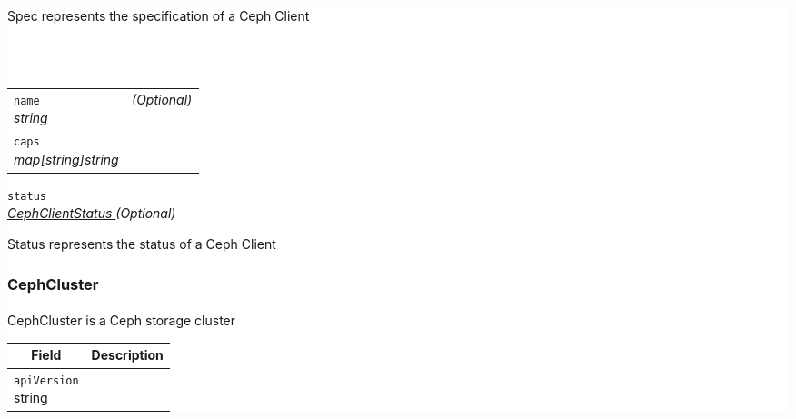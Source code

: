 </td>
<td>
<p>Spec represents the specification of a Ceph Client</p>
<br/>
<br/>
<table>
<tr>
<td>
<code>name</code><br/>
<em>
string
</em>
</td>
<td>
<em>(Optional)</em>
</td>
</tr>
<tr>
<td>
<code>caps</code><br/>
<em>
map[string]string
</em>
</td>
<td>
</td>
</tr>
</table>
</td>
</tr>
<tr>
<td>
<code>status</code><br/>
<em>
<a href="#ceph.rook.io/v1.CephClientStatus">
CephClientStatus
</a>
</em>
</td>
<td>
<em>(Optional)</em>
<p>Status represents the status of a Ceph Client</p>
</td>
</tr>
</tbody>
</table>
<h3 id="ceph.rook.io/v1.CephCluster">CephCluster
</h3>
<div>
<p>CephCluster is a Ceph storage cluster</p>
</div>
<table>
<thead>
<tr>
<th>Field</th>
<th>Description</th>
</tr>
</thead>
<tbody>
<tr>
<td>
<code>apiVersion</code><br/>
string</td>
<td>